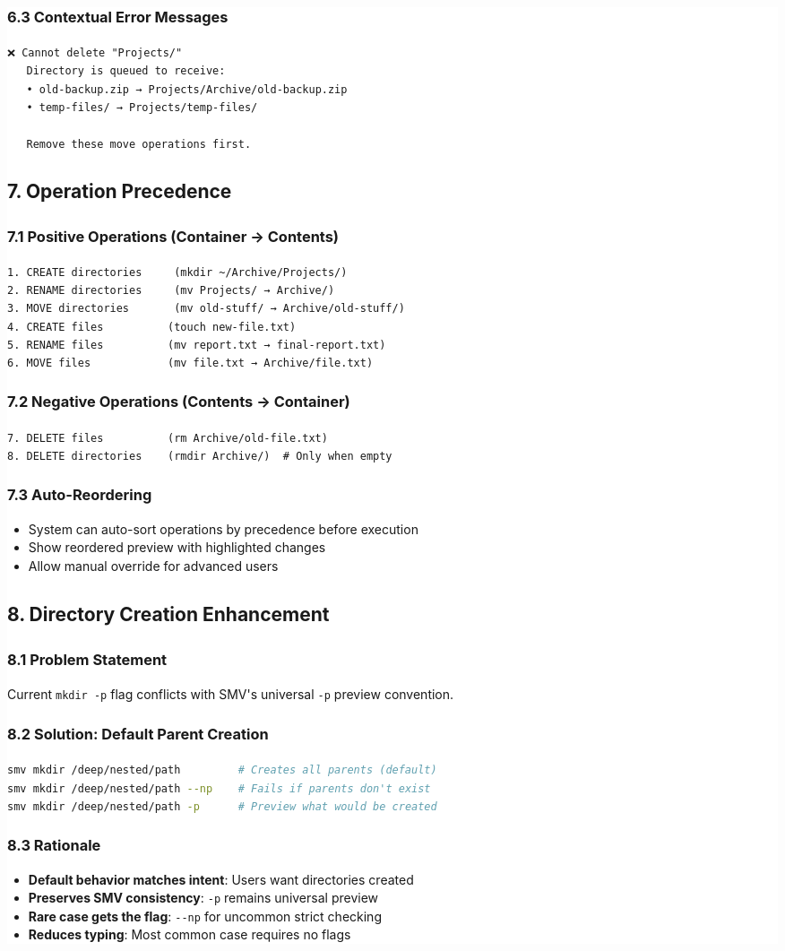 ### 6.3 Contextual Error Messages
```
❌ Cannot delete "Projects/"
   Directory is queued to receive:
   • old-backup.zip → Projects/Archive/old-backup.zip
   • temp-files/ → Projects/temp-files/
   
   Remove these move operations first.
```

## 7. Operation Precedence

### 7.1 Positive Operations (Container → Contents)
```
1. CREATE directories     (mkdir ~/Archive/Projects/)
2. RENAME directories     (mv Projects/ → Archive/)
3. MOVE directories       (mv old-stuff/ → Archive/old-stuff/)  
4. CREATE files          (touch new-file.txt)
5. RENAME files          (mv report.txt → final-report.txt)
6. MOVE files            (mv file.txt → Archive/file.txt)
```

### 7.2 Negative Operations (Contents → Container)  
```
7. DELETE files          (rm Archive/old-file.txt)
8. DELETE directories    (rmdir Archive/)  # Only when empty
```

### 7.3 Auto-Reordering
- System can auto-sort operations by precedence before execution
- Show reordered preview with highlighted changes
- Allow manual override for advanced users

## 8. Directory Creation Enhancement

### 8.1 Problem Statement
Current `mkdir -p` flag conflicts with SMV's universal `-p` preview convention.

### 8.2 Solution: Default Parent Creation
```bash
smv mkdir /deep/nested/path         # Creates all parents (default)
smv mkdir /deep/nested/path --np    # Fails if parents don't exist  
smv mkdir /deep/nested/path -p      # Preview what would be created
```

### 8.3 Rationale
- **Default behavior matches intent**: Users want directories created
- **Preserves SMV consistency**: `-p` remains universal preview
- **Rare case gets the flag**: `--np` for uncommon strict checking
- **Reduces typing**: Most common case requires no flags

